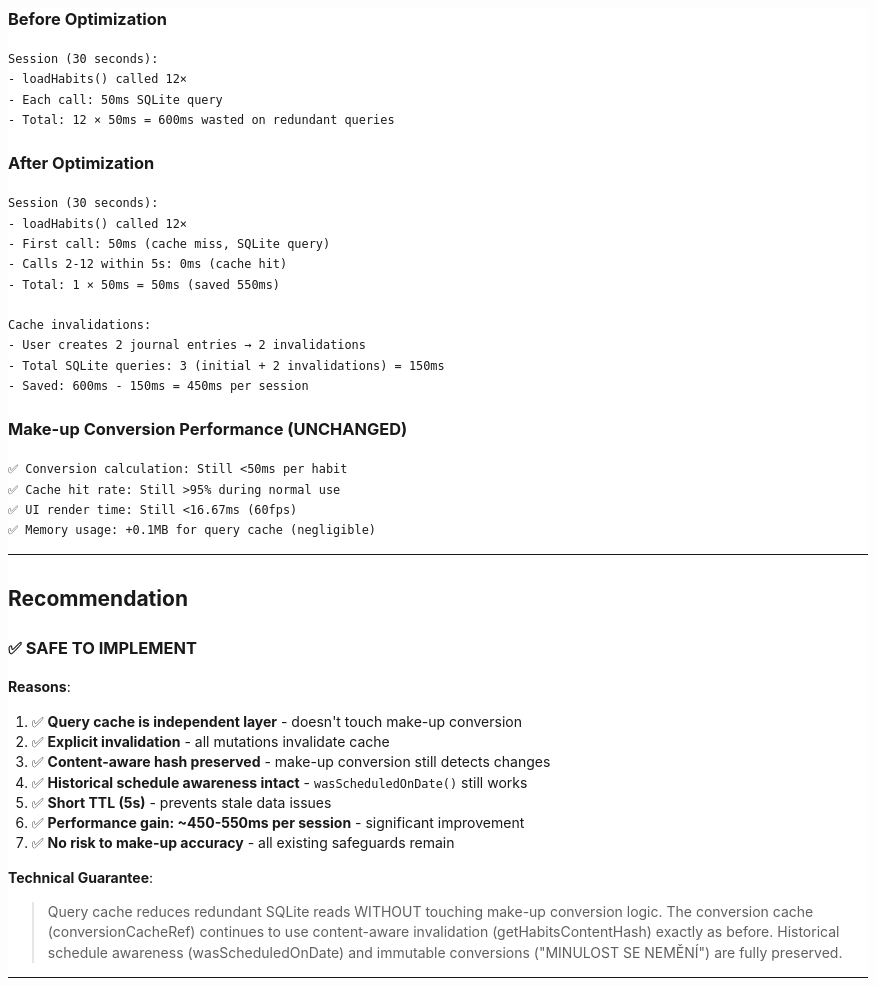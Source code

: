 ### Before Optimization
```
Session (30 seconds):
- loadHabits() called 12×
- Each call: 50ms SQLite query
- Total: 12 × 50ms = 600ms wasted on redundant queries
```

### After Optimization
```
Session (30 seconds):
- loadHabits() called 12×
- First call: 50ms (cache miss, SQLite query)
- Calls 2-12 within 5s: 0ms (cache hit)
- Total: 1 × 50ms = 50ms (saved 550ms)

Cache invalidations:
- User creates 2 journal entries → 2 invalidations
- Total SQLite queries: 3 (initial + 2 invalidations) = 150ms
- Saved: 600ms - 150ms = 450ms per session
```

### Make-up Conversion Performance (UNCHANGED)
```
✅ Conversion calculation: Still <50ms per habit
✅ Cache hit rate: Still >95% during normal use
✅ UI render time: Still <16.67ms (60fps)
✅ Memory usage: +0.1MB for query cache (negligible)
```

---

## Recommendation

### ✅ SAFE TO IMPLEMENT

**Reasons**:
1. ✅ **Query cache is independent layer** - doesn't touch make-up conversion
2. ✅ **Explicit invalidation** - all mutations invalidate cache
3. ✅ **Content-aware hash preserved** - make-up conversion still detects changes
4. ✅ **Historical schedule awareness intact** - `wasScheduledOnDate()` still works
5. ✅ **Short TTL (5s)** - prevents stale data issues
6. ✅ **Performance gain: ~450-550ms per session** - significant improvement
7. ✅ **No risk to make-up accuracy** - all existing safeguards remain

**Technical Guarantee**:
> Query cache reduces redundant SQLite reads WITHOUT touching make-up conversion logic.
> The conversion cache (conversionCacheRef) continues to use content-aware invalidation
> (getHabitsContentHash) exactly as before. Historical schedule awareness
> (wasScheduledOnDate) and immutable conversions ("MINULOST SE NEMĚNÍ") are fully preserved.

---
